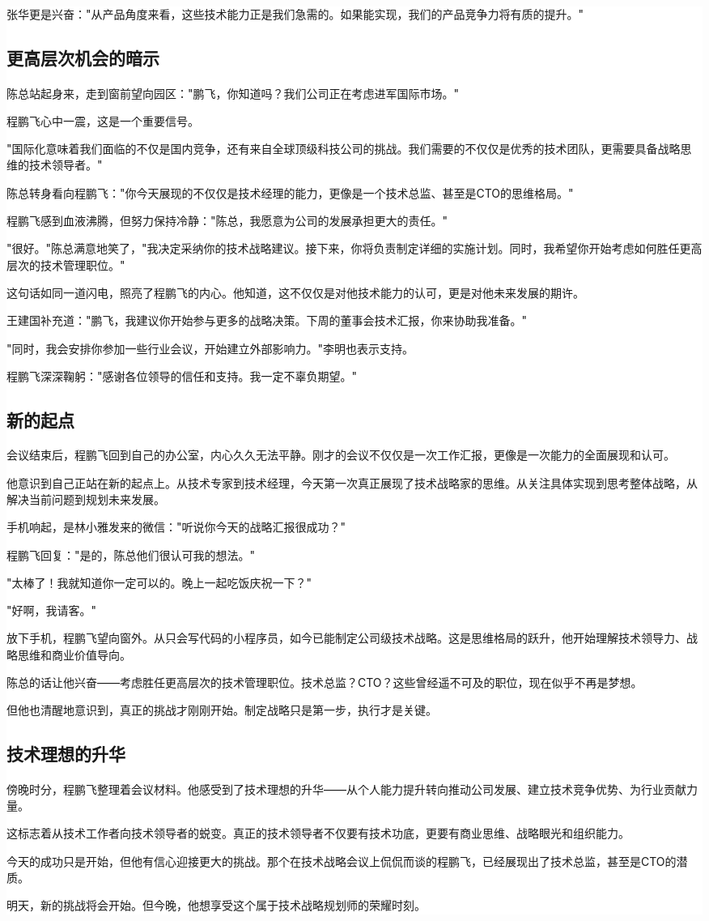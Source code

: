 张华更是兴奋："从产品角度来看，这些技术能力正是我们急需的。如果能实现，我们的产品竞争力将有质的提升。"

## 更高层次机会的暗示

陈总站起身来，走到窗前望向园区："鹏飞，你知道吗？我们公司正在考虑进军国际市场。"

程鹏飞心中一震，这是一个重要信号。

"国际化意味着我们面临的不仅是国内竞争，还有来自全球顶级科技公司的挑战。我们需要的不仅仅是优秀的技术团队，更需要具备战略思维的技术领导者。"

陈总转身看向程鹏飞："你今天展现的不仅仅是技术经理的能力，更像是一个技术总监、甚至是CTO的思维格局。"

程鹏飞感到血液沸腾，但努力保持冷静："陈总，我愿意为公司的发展承担更大的责任。"

"很好。"陈总满意地笑了，"我决定采纳你的技术战略建议。接下来，你将负责制定详细的实施计划。同时，我希望你开始考虑如何胜任更高层次的技术管理职位。"

这句话如同一道闪电，照亮了程鹏飞的内心。他知道，这不仅仅是对他技术能力的认可，更是对他未来发展的期许。

王建国补充道："鹏飞，我建议你开始参与更多的战略决策。下周的董事会技术汇报，你来协助我准备。"

"同时，我会安排你参加一些行业会议，开始建立外部影响力。"李明也表示支持。

程鹏飞深深鞠躬："感谢各位领导的信任和支持。我一定不辜负期望。"

## 新的起点

会议结束后，程鹏飞回到自己的办公室，内心久久无法平静。刚才的会议不仅仅是一次工作汇报，更像是一次能力的全面展现和认可。

他意识到自己正站在新的起点上。从技术专家到技术经理，今天第一次真正展现了技术战略家的思维。从关注具体实现到思考整体战略，从解决当前问题到规划未来发展。

手机响起，是林小雅发来的微信："听说你今天的战略汇报很成功？"

程鹏飞回复："是的，陈总他们很认可我的想法。"

"太棒了！我就知道你一定可以的。晚上一起吃饭庆祝一下？"

"好啊，我请客。"

放下手机，程鹏飞望向窗外。从只会写代码的小程序员，如今已能制定公司级技术战略。这是思维格局的跃升，他开始理解技术领导力、战略思维和商业价值导向。

陈总的话让他兴奋——考虑胜任更高层次的技术管理职位。技术总监？CTO？这些曾经遥不可及的职位，现在似乎不再是梦想。

但他也清醒地意识到，真正的挑战才刚刚开始。制定战略只是第一步，执行才是关键。

## 技术理想的升华

傍晚时分，程鹏飞整理着会议材料。他感受到了技术理想的升华——从个人能力提升转向推动公司发展、建立技术竞争优势、为行业贡献力量。

这标志着从技术工作者向技术领导者的蜕变。真正的技术领导者不仅要有技术功底，更要有商业思维、战略眼光和组织能力。

今天的成功只是开始，但他有信心迎接更大的挑战。那个在技术战略会议上侃侃而谈的程鹏飞，已经展现出了技术总监，甚至是CTO的潜质。

明天，新的挑战将会开始。但今晚，他想享受这个属于技术战略规划师的荣耀时刻。